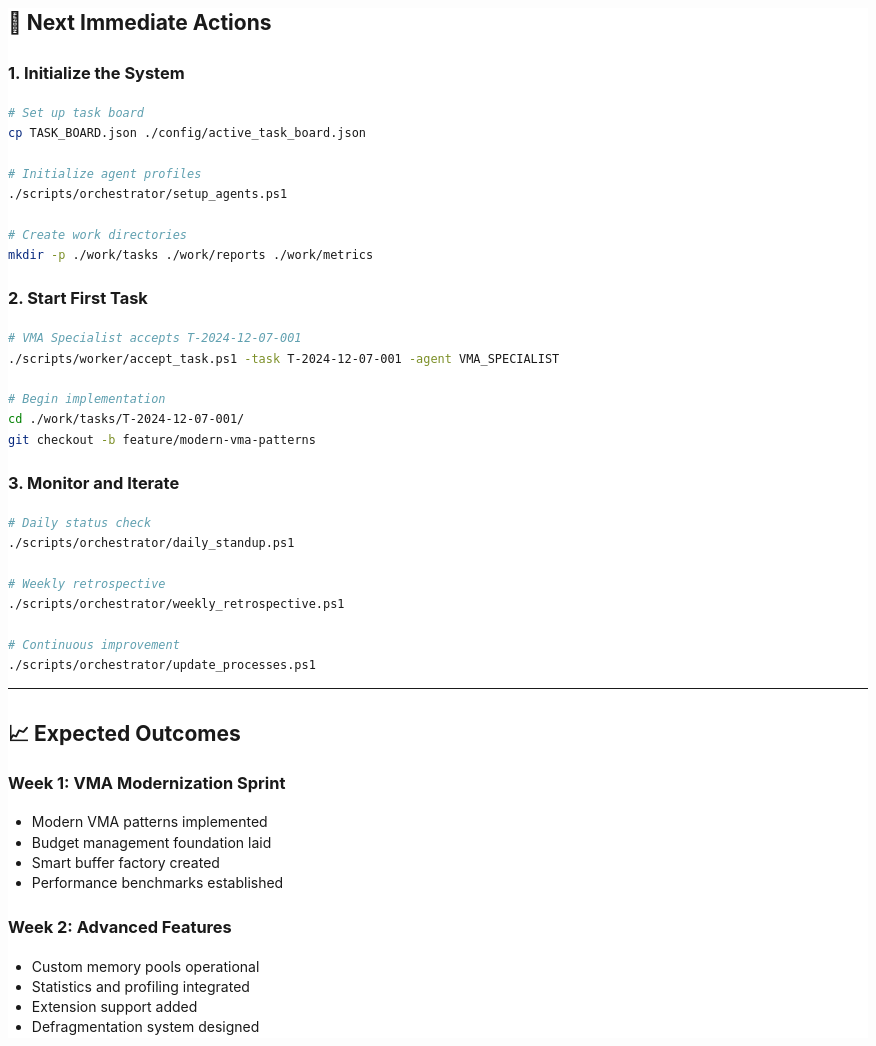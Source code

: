 
## 🎯 **Next Immediate Actions**

### **1. Initialize the System**
```bash
# Set up task board
cp TASK_BOARD.json ./config/active_task_board.json

# Initialize agent profiles
./scripts/orchestrator/setup_agents.ps1

# Create work directories
mkdir -p ./work/tasks ./work/reports ./work/metrics
```

### **2. Start First Task**
```bash
# VMA Specialist accepts T-2024-12-07-001
./scripts/worker/accept_task.ps1 -task T-2024-12-07-001 -agent VMA_SPECIALIST

# Begin implementation
cd ./work/tasks/T-2024-12-07-001/
git checkout -b feature/modern-vma-patterns
```

### **3. Monitor and Iterate**
```bash
# Daily status check
./scripts/orchestrator/daily_standup.ps1

# Weekly retrospective
./scripts/orchestrator/weekly_retrospective.ps1

# Continuous improvement
./scripts/orchestrator/update_processes.ps1
```

---

## 📈 **Expected Outcomes**

### **Week 1**: VMA Modernization Sprint
- Modern VMA patterns implemented
- Budget management foundation laid
- Smart buffer factory created
- Performance benchmarks established

### **Week 2**: Advanced Features
- Custom memory pools operational
- Statistics and profiling integrated
- Extension support added
- Defragmentation system designed
